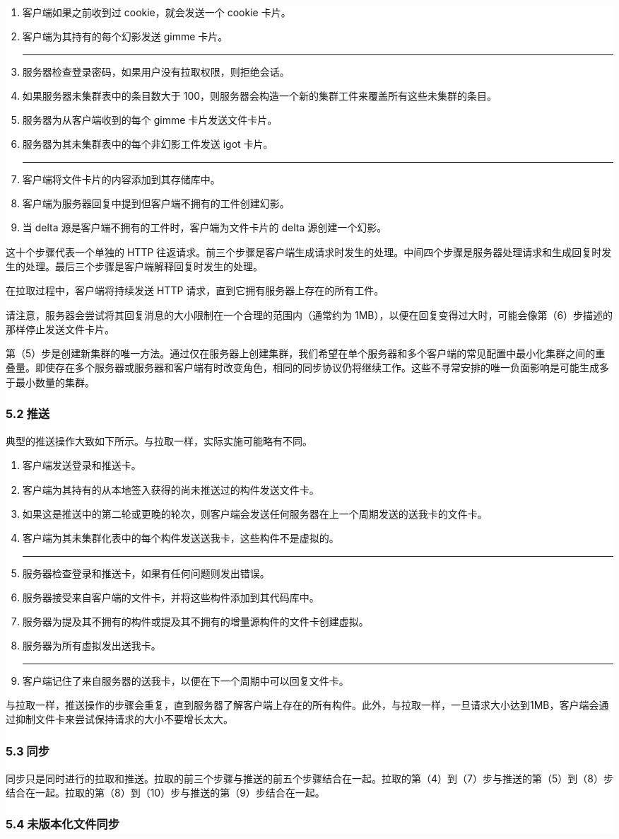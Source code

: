 1.  客户端如果之前收到过 cookie，就会发送一个 cookie 卡片。

1.  客户端为其持有的每个幻影发送 gimme 卡片。

    * * *

1.  服务器检查登录密码，如果用户没有拉取权限，则拒绝会话。

1.  如果服务器未集群表中的条目数大于 100，则服务器会构造一个新的集群工件来覆盖所有这些未集群的条目。

1.  服务器为从客户端收到的每个 gimme 卡片发送文件卡片。

1.  服务器为其未集群表中的每个非幻影工件发送 igot 卡片。

    * * *

1.  客户端将文件卡片的内容添加到其存储库中。

1.  客户端为服务器回复中提到但客户端不拥有的工件创建幻影。

1.  当 delta 源是客户端不拥有的工件时，客户端为文件卡片的 delta 源创建一个幻影。

这十个步骤代表一个单独的 HTTP 往返请求。前三个步骤是客户端生成请求时发生的处理。中间四个步骤是服务器处理请求和生成回复时发生的处理。最后三个步骤是客户端解释回复时发生的处理。

在拉取过程中，客户端将持续发送 HTTP 请求，直到它拥有服务器上存在的所有工件。

请注意，服务器会尝试将其回复消息的大小限制在一个合理的范围内（通常约为 1MB），以便在回复变得过大时，可能会像第（6）步描述的那样停止发送文件卡片。

第（5）步是创建新集群的唯一方法。通过仅在服务器上创建集群，我们希望在单个服务器和多个客户端的常见配置中最小化集群之间的重叠量。即使存在多个服务器或服务器和客户端有时改变角色，相同的同步协议仍将继续工作。这些不寻常安排的唯一负面影响是可能生成多于最小数量的集群。

### 5.2 推送

典型的推送操作大致如下所示。与拉取一样，实际实施可能略有不同。

1.  客户端发送登录和推送卡。

1.  客户端为其持有的从本地签入获得的尚未推送过的构件发送文件卡。

1.  如果这是推送中的第二轮或更晚的轮次，则客户端会发送任何服务器在上一个周期发送的送我卡的文件卡。

1.  客户端为其未集群化表中的每个构件发送送我卡，这些构件不是虚拟的。

    * * *

1.  服务器检查登录和推送卡，如果有任何问题则发出错误。

1.  服务器接受来自客户端的文件卡，并将这些构件添加到其代码库中。

1.  服务器为提及其不拥有的构件或提及其不拥有的增量源构件的文件卡创建虚拟。

1.  服务器为所有虚拟发出送我卡。

    * * *

1.  客户端记住了来自服务器的送我卡，以便在下一个周期中可以回复文件卡。

与拉取一样，推送操作的步骤会重复，直到服务器了解客户端上存在的所有构件。此外，与拉取一样，一旦请求大小达到1MB，客户端会通过抑制文件卡来尝试保持请求的大小不要增长太大。

### 5.3 同步

同步只是同时进行的拉取和推送。拉取的前三个步骤与推送的前五个步骤结合在一起。拉取的第（4）到（7）步与推送的第（5）到（8）步结合在一起。拉取的第（8）到（10）步与推送的第（9）步结合在一起。

### 5.4 未版本化文件同步
